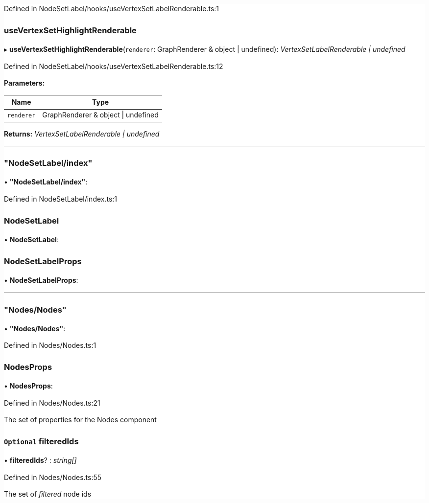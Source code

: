 Defined in NodeSetLabel/hooks/useVertexSetLabelRenderable.ts:1

### useVertexSetHighlightRenderable

▸ **useVertexSetHighlightRenderable**(`renderer`: GraphRenderer & object | undefined): _VertexSetLabelRenderable | undefined_

Defined in NodeSetLabel/hooks/useVertexSetLabelRenderable.ts:12

**Parameters:**

| Name       | Type                                    |
| ---------- | --------------------------------------- |
| `renderer` | GraphRenderer & object &#124; undefined |

**Returns:** _VertexSetLabelRenderable | undefined_

---

### "NodeSetLabel/index"

• **"NodeSetLabel/index"**:

Defined in NodeSetLabel/index.ts:1

### NodeSetLabel

• **NodeSetLabel**:

### NodeSetLabelProps

• **NodeSetLabelProps**:

---

### "Nodes/Nodes"

• **"Nodes/Nodes"**:

Defined in Nodes/Nodes.ts:1

### NodesProps

• **NodesProps**:

Defined in Nodes/Nodes.ts:21

The set of properties for the Nodes component

### `Optional` filteredIds

• **filteredIds**? : _string[]_

Defined in Nodes/Nodes.ts:55

The set of _filtered_ node ids

